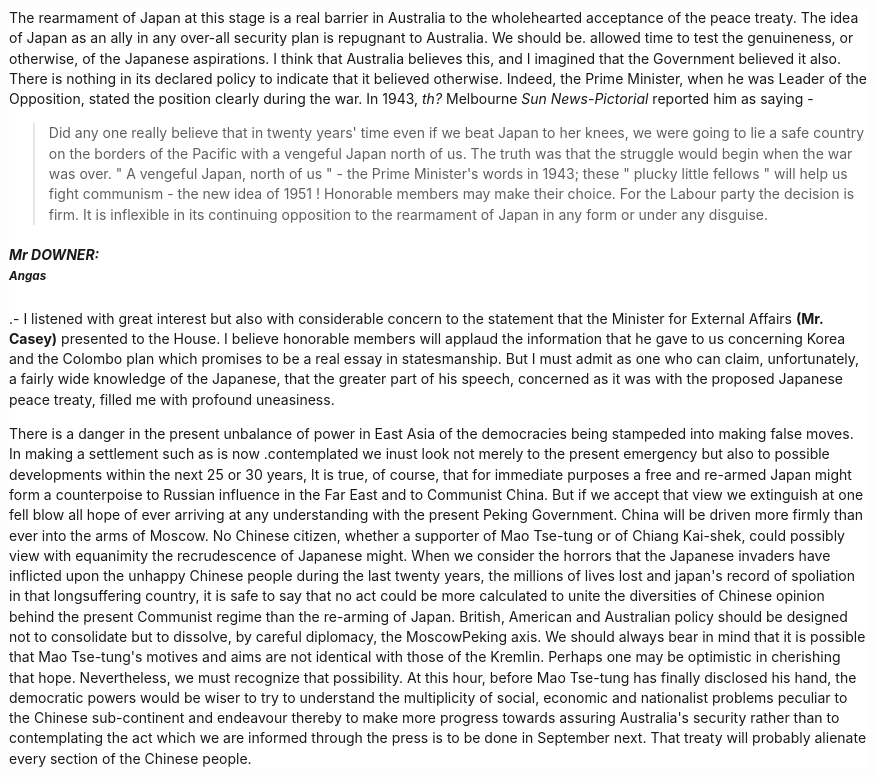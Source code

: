 The rearmament of Japan at this stage is a real barrier in Australia to the wholehearted acceptance of the peace treaty. The idea of Japan as an ally in any over-all security plan is repugnant to Australia. We should be. allowed time to test the genuineness, or otherwise, of the Japanese aspirations. I think that Australia believes this, and I imagined that the Government believed it also. There is nothing in its declared policy to indicate that it believed otherwise. Indeed, the Prime Minister, when he was Leader of the Opposition, stated the position clearly during the war. In 1943,  *th?*  Melbourne  *Sun News-Pictorial*  reported him as saying - 

  >Did any one really believe that in twenty years' time even if we beat Japan to her knees, we were going to lie a safe country on the borders of the Pacific with a vengeful Japan north of us. The truth was that the struggle would begin when the war was over.  " A vengeful Japan, north of us " - the Prime Minister's words in 1943; these " plucky little fellows " will help us fight communism - the new idea of 1951 ! Honorable members may make their choice. For the Labour party the decision is firm. It is inflexible in its continuing opposition to the rearmament of Japan in any form or under any disguise. 

##### Mr DOWNER:<br><small class="text-muted">Angas</small>

.- I listened with great interest but also with considerable concern to the statement that the Minister for External Affairs  **(Mr. Casey)**  presented to the House. I believe honorable members will applaud the information that he gave to us concerning Korea and the Colombo plan which promises to be a real essay in statesmanship. But I must admit as one who can claim, unfortunately, a fairly wide knowledge of the Japanese, that the greater part of his speech, concerned as it was with the proposed Japanese peace treaty, filled me with profound uneasiness. 

There is a danger in the present unbalance of power in East Asia of the democracies being stampeded into making false moves. In making a settlement such as is now .contemplated we inust look not merely to the present emergency but also to possible developments within the next 25 or 30 years, lt is true, of course, that for immediate purposes a free and re-armed Japan might form a counterpoise to Russian influence in the Far East and to Communist China. But if we accept that view we extinguish at one fell blow all hope of ever arriving at any understanding with the present Peking Government. China will be driven more firmly than ever into the arms of Moscow. No Chinese citizen, whether a supporter of Mao Tse-tung or of Chiang Kai-shek, could possibly view with equanimity the recrudescence of Japanese might. When we consider the horrors that the Japanese invaders have inflicted upon the unhappy Chinese people during the last twenty years, the millions of lives lost and japan's record of spoliation in that longsuffering country, it is safe to say that no act could be more calculated to unite the diversities of Chinese opinion behind the present Communist regime than the re-arming of Japan. British, American and Australian policy should be designed not to consolidate but to dissolve, by careful diplomacy, the MoscowPeking axis. We should always bear in mind that it is possible that Mao Tse-tung's motives and aims are not identical with those of the Kremlin. Perhaps one may be optimistic in cherishing that hope. Nevertheless, we must recognize that possibility.  At  this  hour, before Mao Tse-tung has finally disclosed his hand, the democratic powers would be wiser to try to understand the multiplicity of social, economic and nationalist problems peculiar to the Chinese sub-continent and endeavour thereby to make more progress towards assuring Australia's security rather than to contemplating the act which we are informed through the press is to be done in September next. That treaty will probably alienate every section of the Chinese people. 
